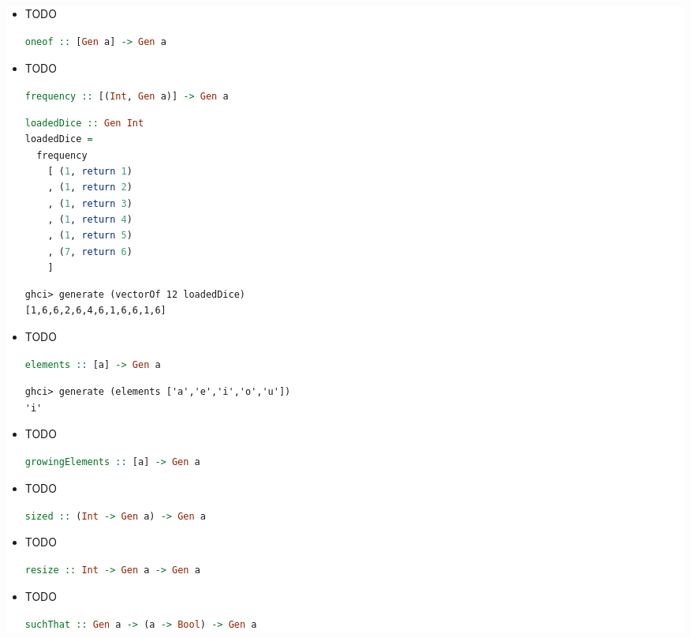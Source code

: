 - TODO

  ```haskell
  oneof :: [Gen a] -> Gen a
  ```

- TODO

  ```haskell
  frequency :: [(Int, Gen a)] -> Gen a
  ```

  ```haskell
  loadedDice :: Gen Int
  loadedDice =
    frequency
      [ (1, return 1)
      , (1, return 2)
      , (1, return 3)
      , (1, return 4)
      , (1, return 5)
      , (7, return 6)
      ]
  ```

  ```
  ghci> generate (vectorOf 12 loadedDice)
  [1,6,6,2,6,4,6,1,6,6,1,6]
  ```

- TODO

  ```haskell
  elements :: [a] -> Gen a
  ```

  ```
  ghci> generate (elements ['a','e','i','o','u'])
  'i'
  ```

- TODO

  ```haskell
  growingElements :: [a] -> Gen a
  ```

- TODO

  ```haskell
  sized :: (Int -> Gen a) -> Gen a
  ```

- TODO

  ```haskell
  resize :: Int -> Gen a -> Gen a
  ```

- TODO

  ```haskell
  suchThat :: Gen a -> (a -> Bool) -> Gen a
  ```


[qc-man]: http://www.cse.chalmers.se/~rjmh/QuickCheck/manual.html
[qc-2.7.6]: https://www.stackage.org/lts-2.18/package/QuickCheck-2.7.6
[qc]: http://haddock.stackage.org/lts-2.18/QuickCheck-2.7.6/Test-QuickCheck.html